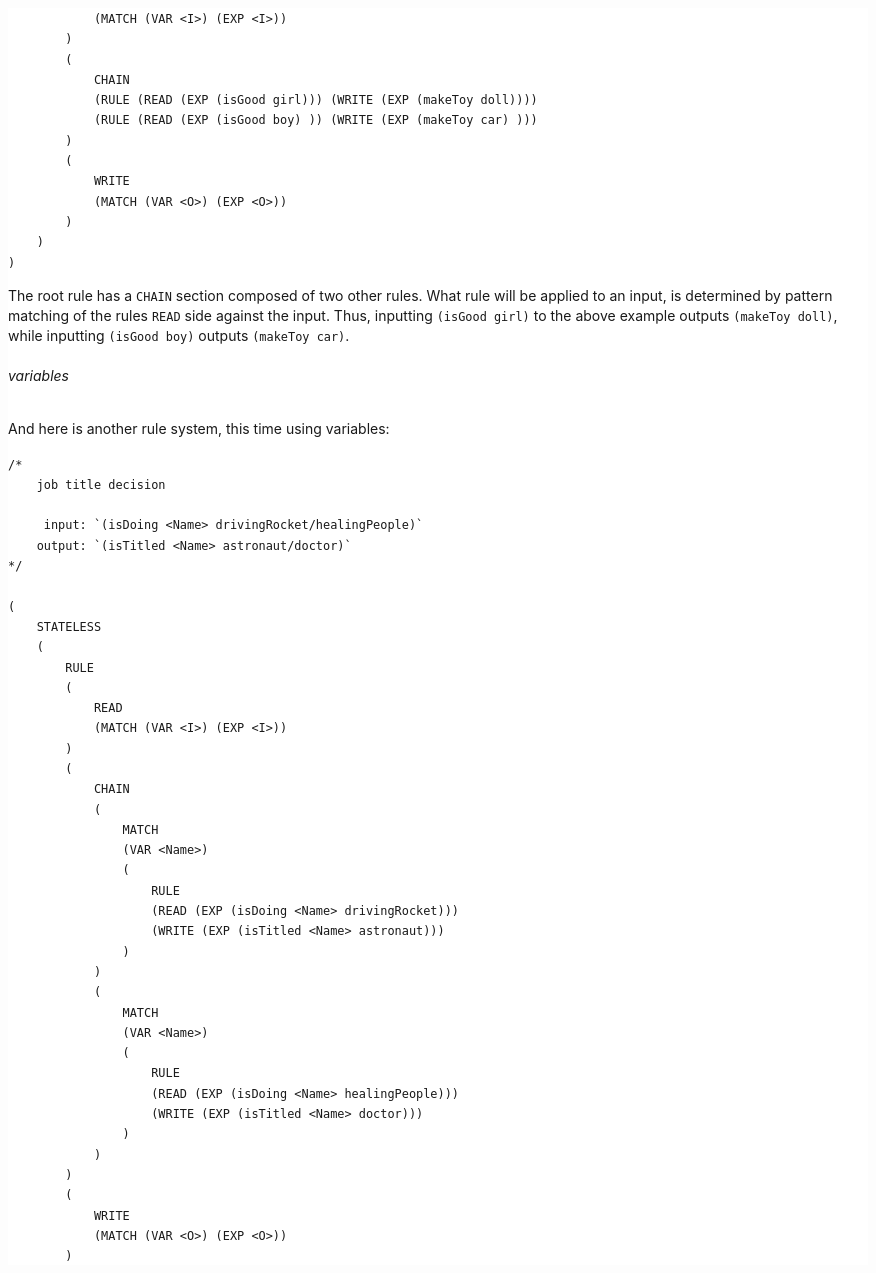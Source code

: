 ```
            (MATCH (VAR <I>) (EXP <I>))
        )
        (
            CHAIN
            (RULE (READ (EXP (isGood girl))) (WRITE (EXP (makeToy doll))))
            (RULE (READ (EXP (isGood boy) )) (WRITE (EXP (makeToy car) )))
        )
        (
            WRITE
            (MATCH (VAR <O>) (EXP <O>))
        )
    )
)
```

The root rule has a `CHAIN` section composed of two other rules. What rule will be applied to an input, is determined by pattern matching of the rules `READ` side against the input. Thus, inputting `(isGood girl)` to the above example outputs `(makeToy doll)`, while inputting `(isGood boy)` outputs `(makeToy car)`.

###### variables

And here is another rule system, this time using variables:

```
/*
    job title decision
    
     input: `(isDoing <Name> drivingRocket/healingPeople)`
    output: `(isTitled <Name> astronaut/doctor)`
*/

(
    STATELESS
    (
        RULE
        (
            READ
            (MATCH (VAR <I>) (EXP <I>))
        )
        (
            CHAIN
            (
                MATCH
                (VAR <Name>)
                (
                    RULE
                    (READ (EXP (isDoing <Name> drivingRocket)))
                    (WRITE (EXP (isTitled <Name> astronaut)))
                )
            )
            (
                MATCH
                (VAR <Name>)
                (
                    RULE
                    (READ (EXP (isDoing <Name> healingPeople)))
                    (WRITE (EXP (isTitled <Name> doctor)))
                )
            )
        )
        (
            WRITE
            (MATCH (VAR <O>) (EXP <O>))
        )
```